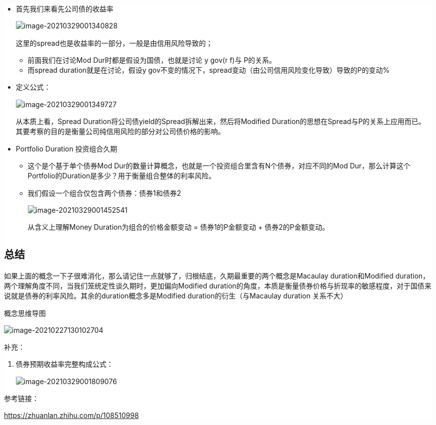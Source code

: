   - 首先我们来看先公司债的收益率
    
    ![image-20210329001340828](E:\04_Blog\202102CFA-Notes\CFA-Study-Notes\20210226CFA知识点：久期为什么难理解.assets\image-20210329001340828.png)
    
    这里的spread也是收益率的一部分，一般是由信用风险导致的；
    
    - 前面我们在讨论Mod Dur时都是假设为国债，也就是讨论 y gov(r f)与 P的关系。
    -  而spread duration就是在讨论，假设y gov不变的情况下，spread变动（由公司信用风险变化导致）导致的P的变动%
    
  - 定义公式：
    
    ![image-20210329001349727](E:\04_Blog\202102CFA-Notes\CFA-Study-Notes\20210226CFA知识点：久期为什么难理解.assets\image-20210329001349727.png)
    
    从本质上看，Spread Duration将公司债yield的Spread拆解出来，然后将Modified Duration的思想在Spread与P的关系上应用而已。其要考察的目的是衡量公司纯信用风险的部分对公司债价格的影响。
  
- Portfolio Duration 投资组合久期

  - 这个是个基于单个债券Mod Dur的数量计算概念，也就是一个投资组合里含有N个债券，对应不同的Mod Dur，那么计算这个Portfolio的Duration是多少？用于衡量组合整体的利率风险。

  - 我们假设一个组合仅包含两个债券：债券1和债券2

    ![image-20210329001452541](E:\04_Blog\202102CFA-Notes\CFA-Study-Notes\20210226CFA知识点：久期为什么难理解.assets\image-20210329001452541.png)
    
    从含义上理解Money Duration为组合的价格金额变动 = 债券1的P金额变动  + 债券2的P金额变动。
    
  

## 总结

如果上面的概念一下子很难消化，那么请记住一点就够了，归根结底，久期最重要的两个概念是Macaulay duration和Modified duration，两个理解角度不同，当我们笼统定性谈久期时，更加偏向Modified duration的角度，本质是衡量债券价格与折现率的敏感程度，对于国债来说就是债券的利率风险。其余的duration概念多是Modified duration的衍生（与Macaulay duration 关系不大）



概念思维导图

![image-20210227130102704](https://raw.githubusercontent.com/Hawking8su/Images/main/20210329000454.png)

补充：

1. 债券预期收益率完整构成公式：
   
   ![image-20210329001809076](E:\04_Blog\202102CFA-Notes\CFA-Study-Notes\20210226CFA知识点：久期为什么难理解.assets\image-20210329001809076.png)

   



参考链接：

https://zhuanlan.zhihu.com/p/108510998

